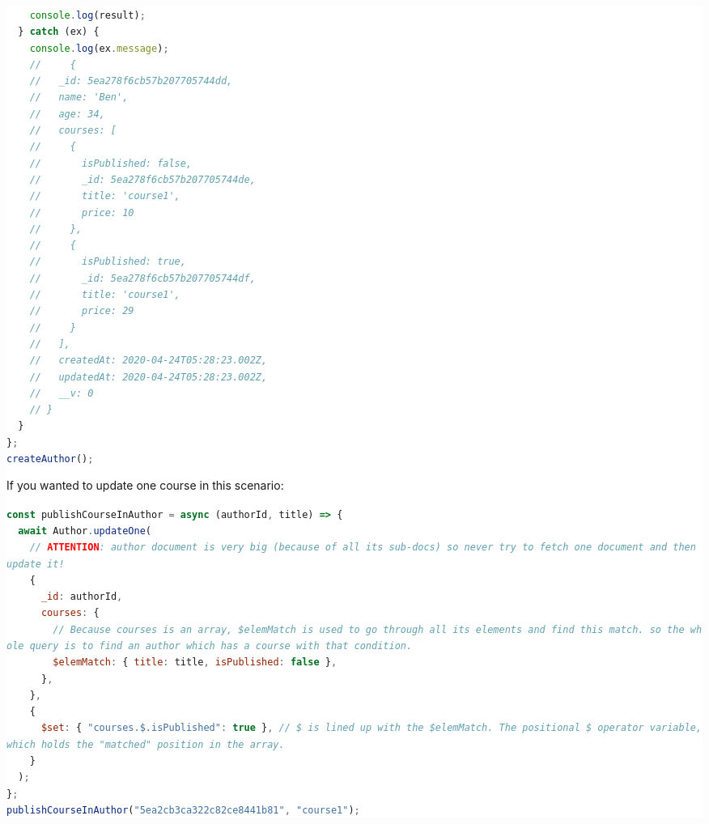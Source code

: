 ```js
    console.log(result);
  } catch (ex) {
    console.log(ex.message);
    //     {
    //   _id: 5ea278f6cb57b207705744dd,
    //   name: 'Ben',
    //   age: 34,
    //   courses: [
    //     {
    //       isPublished: false,
    //       _id: 5ea278f6cb57b207705744de,
    //       title: 'course1',
    //       price: 10
    //     },
    //     {
    //       isPublished: true,
    //       _id: 5ea278f6cb57b207705744df,
    //       title: 'course1',
    //       price: 29
    //     }
    //   ],
    //   createdAt: 2020-04-24T05:28:23.002Z,
    //   updatedAt: 2020-04-24T05:28:23.002Z,
    //   __v: 0
    // }
  }
};
createAuthor();
```

If you wanted to update one course in this scenario:

```js
const publishCourseInAuthor = async (authorId, title) => {
  await Author.updateOne(
    // ATTENTION: author document is very big (because of all its sub-docs) so never try to fetch one document and then update it!
    {
      _id: authorId,
      courses: {
        // Because courses is an array, $elemMatch is used to go through all its elements and find this match. so the whole query is to find an author which has a course with that condition.
        $elemMatch: { title: title, isPublished: false },
      },
    },
    {
      $set: { "courses.$.isPublished": true }, // $ is lined up with the $elemMatch. The positional $ operator variable, which holds the "matched" position in the array.
    }
  );
};
publishCourseInAuthor("5ea2cb3ca322c82ce8441b81", "course1");
```
